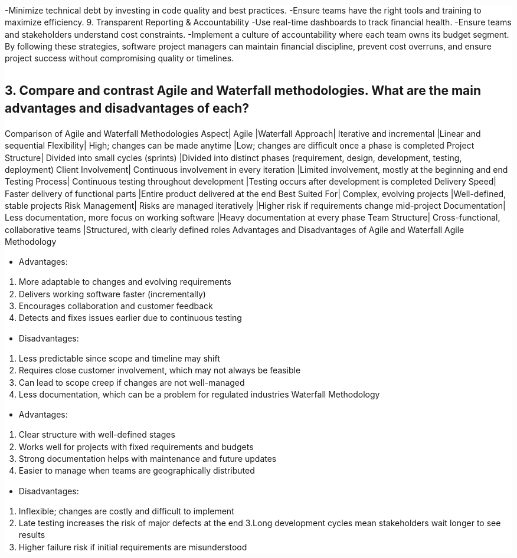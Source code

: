 -Minimize technical debt by investing in code quality and best practices.
-Ensure teams have the right tools and training to maximize efficiency.
9. Transparent Reporting & Accountability
-Use real-time dashboards to track financial health.
-Ensure teams and stakeholders understand cost constraints.
-Implement a culture of accountability where each team owns its budget segment.
By following these strategies, software project managers can maintain financial discipline, prevent cost overruns, and ensure project success without compromising quality or timelines.
## 3. Compare and contrast Agile and Waterfall methodologies. What are the main advantages and disadvantages of each?
Comparison of Agile and Waterfall Methodologies
Aspect|	Agile	|Waterfall
Approach|	Iterative and incremental	|Linear and sequential
Flexibility|	High; changes can be made anytime	|Low; changes are difficult once a phase is completed
Project Structure|	Divided into small cycles (sprints)	|Divided into distinct phases (requirement, design, development, testing, deployment)
Client Involvement|	Continuous involvement in every iteration	|Limited involvement, mostly at the beginning and end
Testing Process|	Continuous testing throughout development	|Testing occurs after development is completed
Delivery Speed|	Faster delivery of functional parts	|Entire product delivered at the end
Best Suited For|	Complex, evolving projects	|Well-defined, stable projects
Risk Management|	Risks are managed iteratively	|Higher risk if requirements change mid-project
Documentation|	Less documentation, more focus on working software	|Heavy documentation at every phase
Team Structure|	Cross-functional, collaborative teams	|Structured, with clearly defined roles
Advantages and Disadvantages of Agile and Waterfall
Agile Methodology
- Advantages:

1. More adaptable to changes and evolving requirements
2. Delivers working software faster (incrementally)
3. Encourages collaboration and customer feedback
4. Detects and fixes issues earlier due to continuous testing
- Disadvantages:

1. Less predictable since scope and timeline may shift
2. Requires close customer involvement, which may not always be feasible
3. Can lead to scope creep if changes are not well-managed
4. Less documentation, which can be a problem for regulated industries
Waterfall Methodology
- Advantages:

1. Clear structure with well-defined stages
2. Works well for projects with fixed requirements and budgets
3. Strong documentation helps with maintenance and future updates
4. Easier to manage when teams are geographically distributed
- Disadvantages:

1. Inflexible; changes are costly and difficult to implement
2. Late testing increases the risk of major defects at the end
3.Long development cycles mean stakeholders wait longer to see results
4. Higher failure risk if initial requirements are misunderstood

